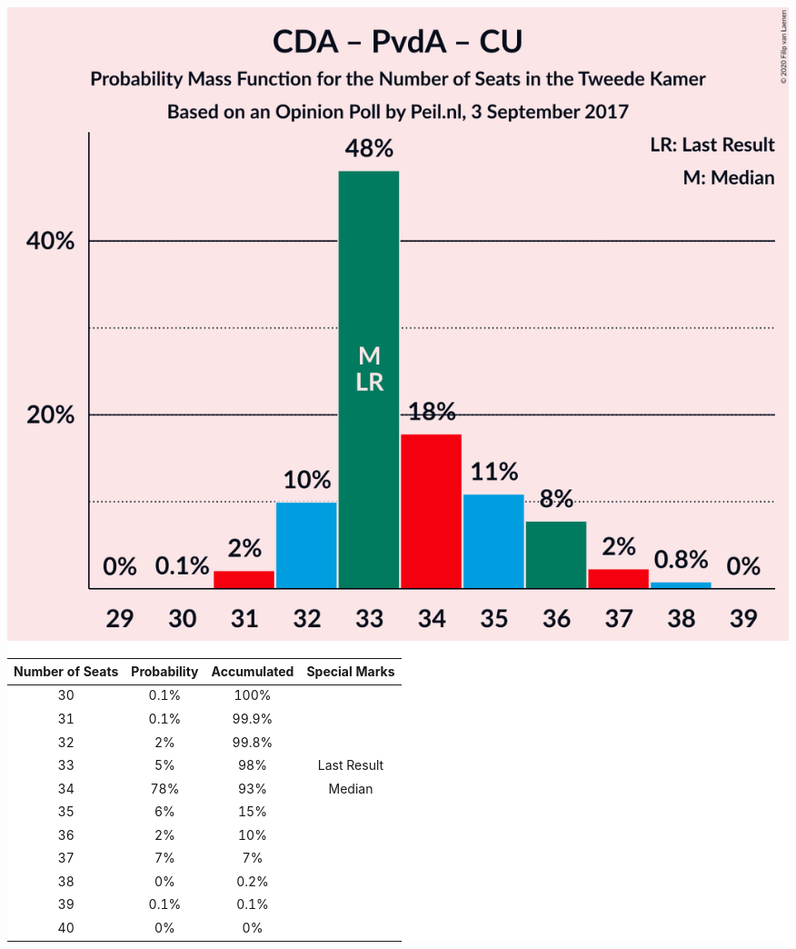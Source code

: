 ![Graph with seats probability mass function not yet produced](2017-09-03-Peilnl-coalitions-seats-pmf-cda–pvda–cu.png "Seats Probability Mass Function")

| Number of Seats | Probability | Accumulated | Special Marks |
|:---------------:|:-----------:|:-----------:|:-------------:|
| 30 | 0.1% | 100% |  |
| 31 | 0.1% | 99.9% |  |
| 32 | 2% | 99.8% |  |
| 33 | 5% | 98% | Last Result |
| 34 | 78% | 93% | Median |
| 35 | 6% | 15% |  |
| 36 | 2% | 10% |  |
| 37 | 7% | 7% |  |
| 38 | 0% | 0.2% |  |
| 39 | 0.1% | 0.1% |  |
| 40 | 0% | 0% |  |

